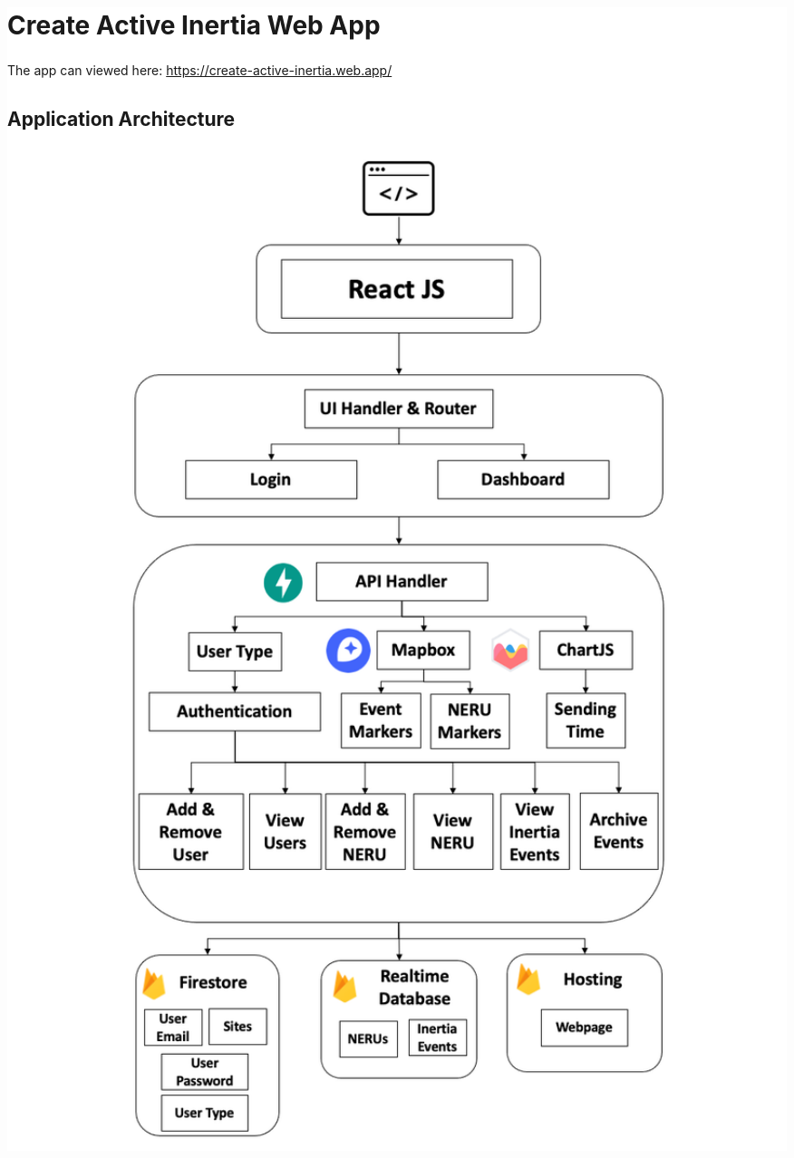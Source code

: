 # Create Active Inertia Web App

The app can viewed here: https://create-active-inertia.web.app/

## Application Architecture

<img src="./Slide1.png" width="100%"></img>


